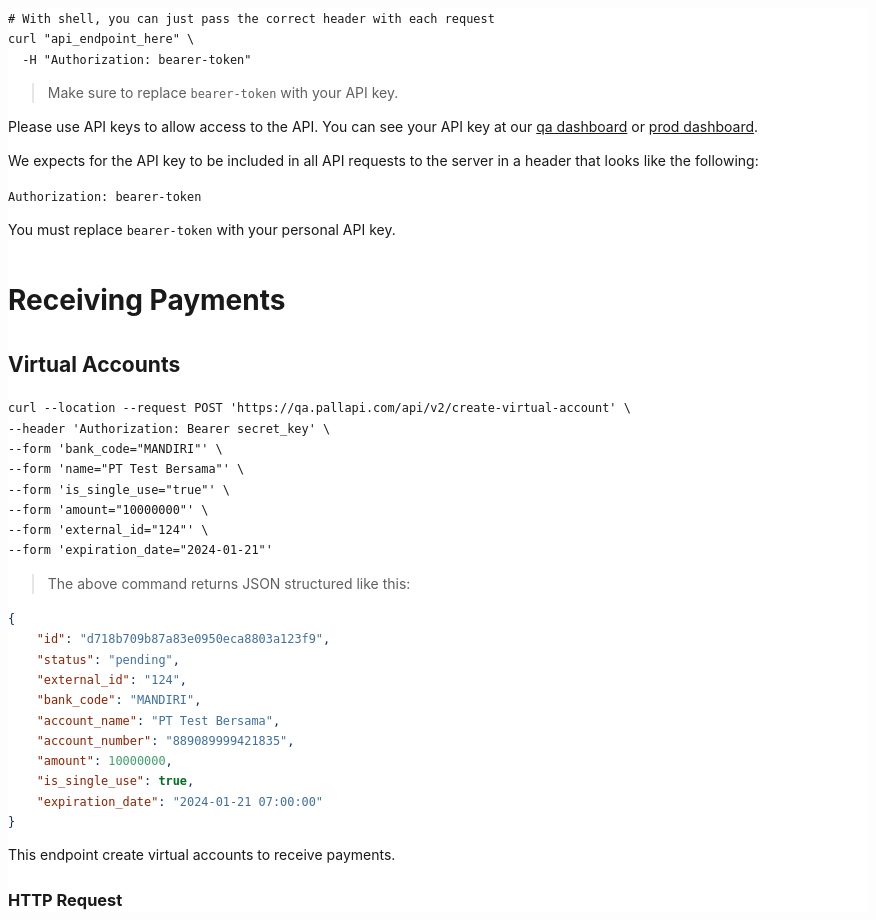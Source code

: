 
```shell
# With shell, you can just pass the correct header with each request
curl "api_endpoint_here" \
  -H "Authorization: bearer-token"
```

> Make sure to replace `bearer-token` with your API key.

Please use API keys to allow access to the API. You can see your API key at our [qa dashboard](https://qa.pallapi.com) or [prod dashboard](https://pallapi.com).

We expects for the API key to be included in all API requests to the server in a header that looks like the following:

`Authorization: bearer-token`

<aside class="notice">
You must replace <code>bearer-token</code> with your personal API key.
</aside>

# Receiving Payments

## Virtual Accounts

```shell
curl --location --request POST 'https://qa.pallapi.com/api/v2/create-virtual-account' \
--header 'Authorization: Bearer secret_key' \
--form 'bank_code="MANDIRI"' \
--form 'name="PT Test Bersama"' \
--form 'is_single_use="true"' \
--form 'amount="10000000"' \
--form 'external_id="124"' \
--form 'expiration_date="2024-01-21"' 
```

> The above command returns JSON structured like this:

```json
{
    "id": "d718b709b87a83e0950eca8803a123f9",
    "status": "pending",
    "external_id": "124",
    "bank_code": "MANDIRI",
    "account_name": "PT Test Bersama",
    "account_number": "889089999421835",
    "amount": 10000000,
    "is_single_use": true,
    "expiration_date": "2024-01-21 07:00:00"
}
```

This endpoint create virtual accounts to receive payments.

### HTTP Request
